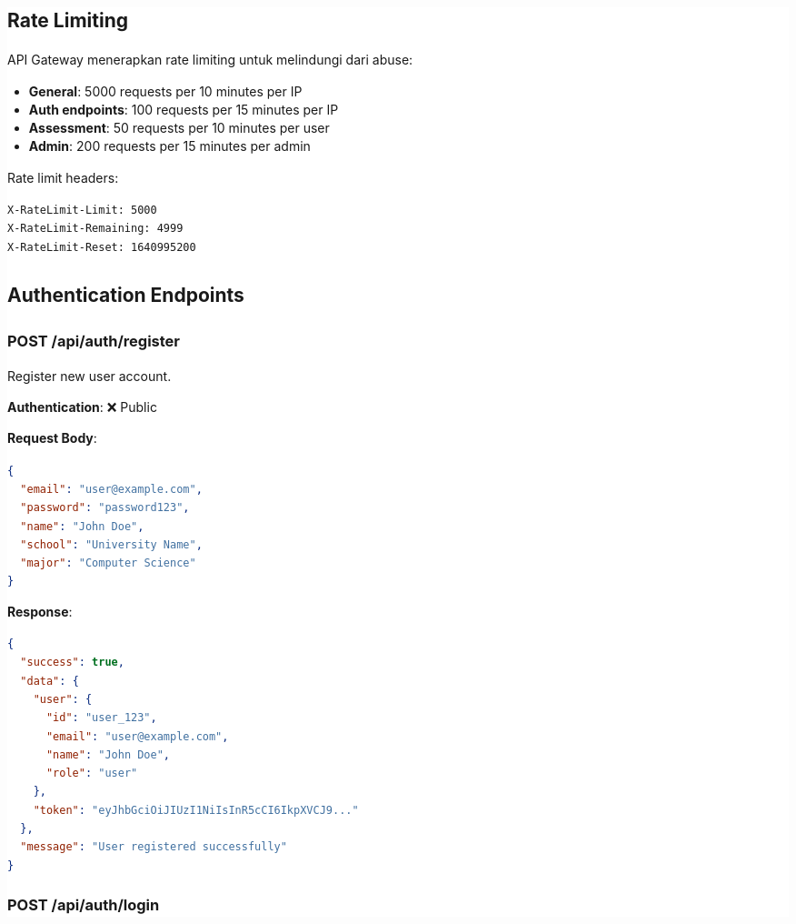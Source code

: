 ## Rate Limiting

API Gateway menerapkan rate limiting untuk melindungi dari abuse:

- **General**: 5000 requests per 10 minutes per IP
- **Auth endpoints**: 100 requests per 15 minutes per IP
- **Assessment**: 50 requests per 10 minutes per user
- **Admin**: 200 requests per 15 minutes per admin

Rate limit headers:
```
X-RateLimit-Limit: 5000
X-RateLimit-Remaining: 4999
X-RateLimit-Reset: 1640995200
```

## Authentication Endpoints

### POST /api/auth/register

Register new user account.

**Authentication**: ❌ Public

**Request Body**:
```json
{
  "email": "user@example.com",
  "password": "password123",
  "name": "John Doe",
  "school": "University Name",
  "major": "Computer Science"
}
```

**Response**:
```json
{
  "success": true,
  "data": {
    "user": {
      "id": "user_123",
      "email": "user@example.com",
      "name": "John Doe",
      "role": "user"
    },
    "token": "eyJhbGciOiJIUzI1NiIsInR5cCI6IkpXVCJ9..."
  },
  "message": "User registered successfully"
}
```

### POST /api/auth/login
